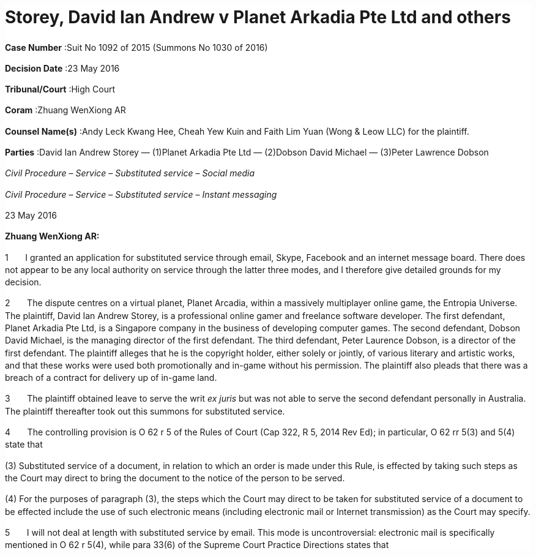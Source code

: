 # Storey, David Ian Andrew v Planet Arkadia Pte Ltd and others 



**Case Number** :Suit No 1092 of 2015 (Summons No 1030 of 2016) 

**Decision Date** :23 May 2016 

**Tribunal/Court** :High Court 

**Coram** :Zhuang WenXiong AR 

**Counsel Name(s)** :Andy Leck Kwang Hee, Cheah Yew Kuin and Faith Lim Yuan (Wong & Leow LLC) for the plaintiff. 

**Parties** :David Ian Andrew Storey — (1)Planet Arkadia Pte Ltd — (2)Dobson David Michael — (3)Peter Lawrence Dobson 

_Civil Procedure_ – _Service_ – _Substituted service_ – _Social media_ 

_Civil Procedure_ – _Service_ – _Substituted service_ – _Instant messaging_ 

23 May 2016 

**Zhuang WenXiong AR:** 

1       I granted an application for substituted service through email, Skype, Facebook and an internet message board. There does not appear to be any local authority on service through the latter three modes, and I therefore give detailed grounds for my decision. 

2       The dispute centres on a virtual planet, Planet Arcadia, within a massively multiplayer online game, the Entropia Universe. The plaintiff, David Ian Andrew Storey, is a professional online gamer and freelance software developer. The first defendant, Planet Arkadia Pte Ltd, is a Singapore company in the business of developing computer games. The second defendant, Dobson David Michael, is the managing director of the first defendant. The third defendant, Peter Laurence Dobson, is a director of the first defendant. The plaintiff alleges that he is the copyright holder, either solely or jointly, of various literary and artistic works, and that these works were used both promotionally and in-game without his permission. The plaintiff also pleads that there was a breach of a contract for delivery up of in-game land. 

3       The plaintiff obtained leave to serve the writ _ex juris_ but was not able to serve the second defendant personally in Australia. The plaintiff thereafter took out this summons for substituted service. 

4       The controlling provision is O 62 r 5 of the Rules of Court (Cap 322, R 5, 2014 Rev Ed); in particular, O 62 rr 5(3) and 5(4) state that 

 (3) Substituted service of a document, in relation to which an order is made under this Rule, is effected by taking such steps as the Court may direct to bring the document to the notice of the person to be served. 

 (4) For the purposes of paragraph (3), the steps which the Court may direct to be taken for substituted service of a document to be effected include the use of such electronic means (including electronic mail or Internet transmission) as the Court may specify. 


5       I will not deal at length with substituted service by email. This mode is uncontroversial: electronic mail is specifically mentioned in O 62 r 5(4), while para 33(6) of the Supreme Court Practice Directions states that 
